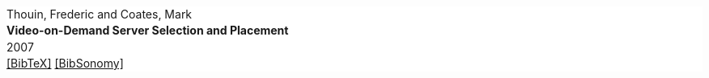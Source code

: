 Thouin, Frederic and Coates, Mark<br/>
**Video-on-Demand Server Selection and Placement**<br/>
 2007<br/>
[\[BibTeX\]](javascript:toggleVis('thouin07'))
[\[BibSonomy\]](https://www.bibsonomy.org/bibtex/3c9f58d4fb7d1664a5b42ce5759f8345/itc)

<div id="thouin07" style="display: none;" class="bibtex">@inproceedings{thouin07,
    title         = { Video-on-Demand Server Selection and Placement },
    year          = { 2007 },
    author        = { Thouin, Frederic and Coates, Mark },
    pages         = { 18-29 },
    misc          = {   misc = TS2 }
}</div>
